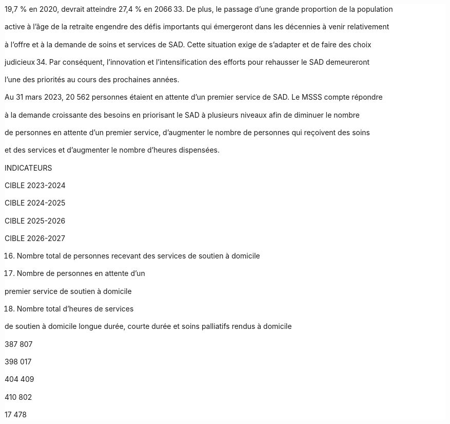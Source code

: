 19,7 % en 2020, devrait atteindre 27,4 % en 2066 33. De plus, le passage d’une grande proportion de la population

active à l’âge de la retraite engendre des défis importants qui émergeront dans les décennies à venir relativement

à  l’offre  et  à  la  demande  de  soins  et  services  de  SAD.  Cette  situation  exige  de  s’adapter  et  de  faire  des  choix

judicieux 34.  Par  conséquent,  l’innovation  et  l’intensification  des  efforts  pour  rehausser  le  SAD  demeureront

l’une des priorités au cours des prochaines années.

Au 31 mars 2023, 20 562 personnes étaient en attente d’un premier service de SAD. Le MSSS compte répondre

à  la  demande  croissante  des  besoins  en  priorisant  le  SAD  à  plusieurs  niveaux  afin  de  diminuer  le  nombre

de  personnes  en  attente  d’un  premier  service,  d’augmenter  le  nombre  de  personnes  qui  reçoivent  des  soins

et des services et d’augmenter le nombre d’heures dispensées.

INDICATEURS

CIBLE
2023-2024

CIBLE
2024-2025

CIBLE
2025-2026

CIBLE
2026-2027

16.  Nombre total de personnes recevant
des services de soutien à domicile

17.  Nombre de personnes en attente d’un

premier service de soutien à domicile

18.  Nombre total d’heures de services

de soutien à domicile longue durée,
courte durée et soins palliatifs rendus
à domicile

387 807

398 017

404 409

410 802

17 478
